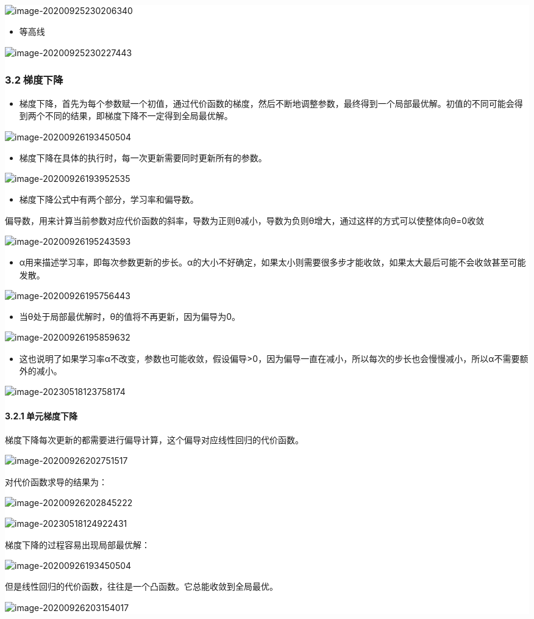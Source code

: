 ![image-20200925230206340](https://sanzo.top/img/default/ml/image-20200925230206340.png)

- 等高线

![image-20200925230227443](https://sanzo.top/img/default/ml/image-20200925230227443.png)

### 3.2 梯度下降

- 梯度下降，首先为每个参数赋一个初值，通过代价函数的梯度，然后不断地调整参数，最终得到一个局部最优解。初值的不同可能会得到两个不同的结果，即梯度下降不一定得到全局最优解。

![image-20200926193450504](https://sanzo.top/img/default/ml/image-20200926193450504.png)

- 梯度下降在具体的执行时，每一次更新需要同时更新所有的参数。

![image-20200926193952535](https://sanzo.top/img/default/ml/image-20200926193952535.png)

- 梯度下降公式中有两个部分，学习率和偏导数。

偏导数，用来计算当前参数对应代价函数的斜率，导数为正则θ减小，导数为负则θ增大，通过这样的方式可以使整体向θ=0收敛

![image-20200926195243593](https://sanzo.top/img/default/ml/image-20200926195243593.png)

- α用来描述学习率，即每次参数更新的步长。α的大小不好确定，如果太小则需要很多步才能收敛，如果太大最后可能不会收敛甚至可能发散。

![image-20200926195756443](https://sanzo.top/img/default/ml/image-20200926195756443.png)

- 当θ处于局部最优解时，θ的值将不再更新，因为偏导为0。

![image-20200926195859632](https://sanzo.top/img/default/ml/image-20200926195859632.png)

- 这也说明了如果学习率α不改变，参数也可能收敛，假设偏导>0，因为偏导一直在减小，所以每次的步长也会慢慢减小，所以α不需要额外的减小。

![image-20230518123758174](https://raw.githubusercontent.com/helloworldzsq/blog-img/main/img/image-20230518123758174.png)

#### **3.2.1 单元梯度下降**

梯度下降每次更新的都需要进行偏导计算，这个偏导对应线性回归的代价函数。

![image-20200926202751517](https://sanzo.top/img/default/ml/image-20200926202751517.png)

对代价函数求导的结果为：

![image-20200926202845222](https://sanzo.top/img/default/ml/image-20200926202845222.png)

![image-20230518124922431](https://raw.githubusercontent.com/helloworldzsq/blog-img/main/img/image-20230518124922431.png)

梯度下降的过程容易出现局部最优解：

![image-20200926193450504](https://sanzo.top/img/default/ml/image-20200926193450504.png)

但是线性回归的代价函数，往往是一个凸函数。它总能收敛到全局最优。

![image-20200926203154017](https://sanzo.top/img/default/ml/image-20200926203154017.png)
